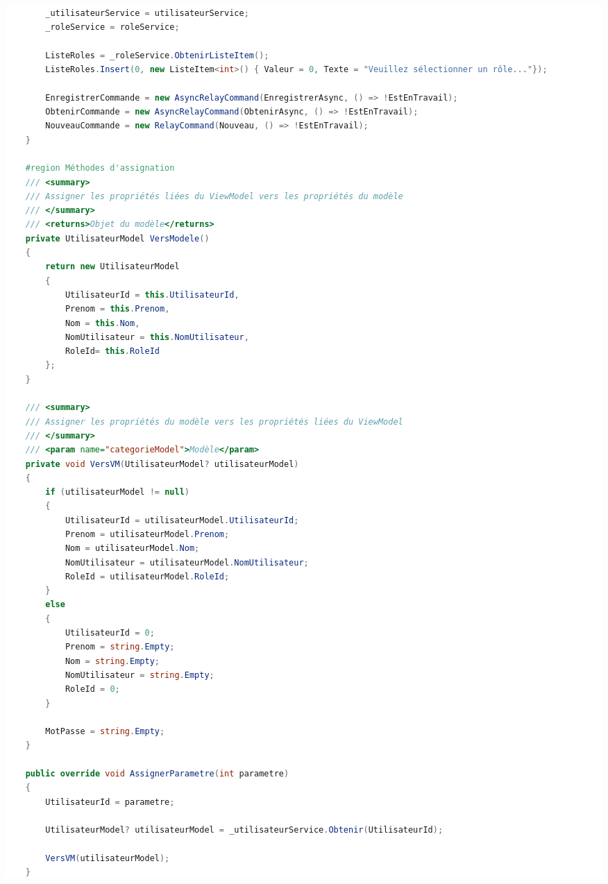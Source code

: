 ```csharp showLineNumbers
        _utilisateurService = utilisateurService;
        _roleService = roleService;

        ListeRoles = _roleService.ObtenirListeItem();
        ListeRoles.Insert(0, new ListeItem<int>() { Valeur = 0, Texte = "Veuillez sélectionner un rôle..."});

        EnregistrerCommande = new AsyncRelayCommand(EnregistrerAsync, () => !EstEnTravail);
        ObtenirCommande = new AsyncRelayCommand(ObtenirAsync, () => !EstEnTravail);
        NouveauCommande = new RelayCommand(Nouveau, () => !EstEnTravail);
    }

    #region Méthodes d'assignation
    /// <summary>
    /// Assigner les propriétés liées du ViewModel vers les propriétés du modèle
    /// </summary>
    /// <returns>Objet du modèle</returns>
    private UtilisateurModel VersModele()
    {
        return new UtilisateurModel
        {
            UtilisateurId = this.UtilisateurId,
            Prenom = this.Prenom,
            Nom = this.Nom,
            NomUtilisateur = this.NomUtilisateur,
            RoleId= this.RoleId
        };
    }

    /// <summary>
    /// Assigner les propriétés du modèle vers les propriétés liées du ViewModel
    /// </summary>
    /// <param name="categorieModel">Modèle</param>
    private void VersVM(UtilisateurModel? utilisateurModel)
    {
        if (utilisateurModel != null)
        {
            UtilisateurId = utilisateurModel.UtilisateurId;
            Prenom = utilisateurModel.Prenom;
            Nom = utilisateurModel.Nom;
            NomUtilisateur = utilisateurModel.NomUtilisateur;
            RoleId = utilisateurModel.RoleId;            
        }
        else
        {
            UtilisateurId = 0;
            Prenom = string.Empty;
            Nom = string.Empty;
            NomUtilisateur = string.Empty;
            RoleId = 0;
        }
        
        MotPasse = string.Empty;
    }

    public override void AssignerParametre(int parametre)
    {
        UtilisateurId = parametre;

        UtilisateurModel? utilisateurModel = _utilisateurService.Obtenir(UtilisateurId);

        VersVM(utilisateurModel);
    }
```